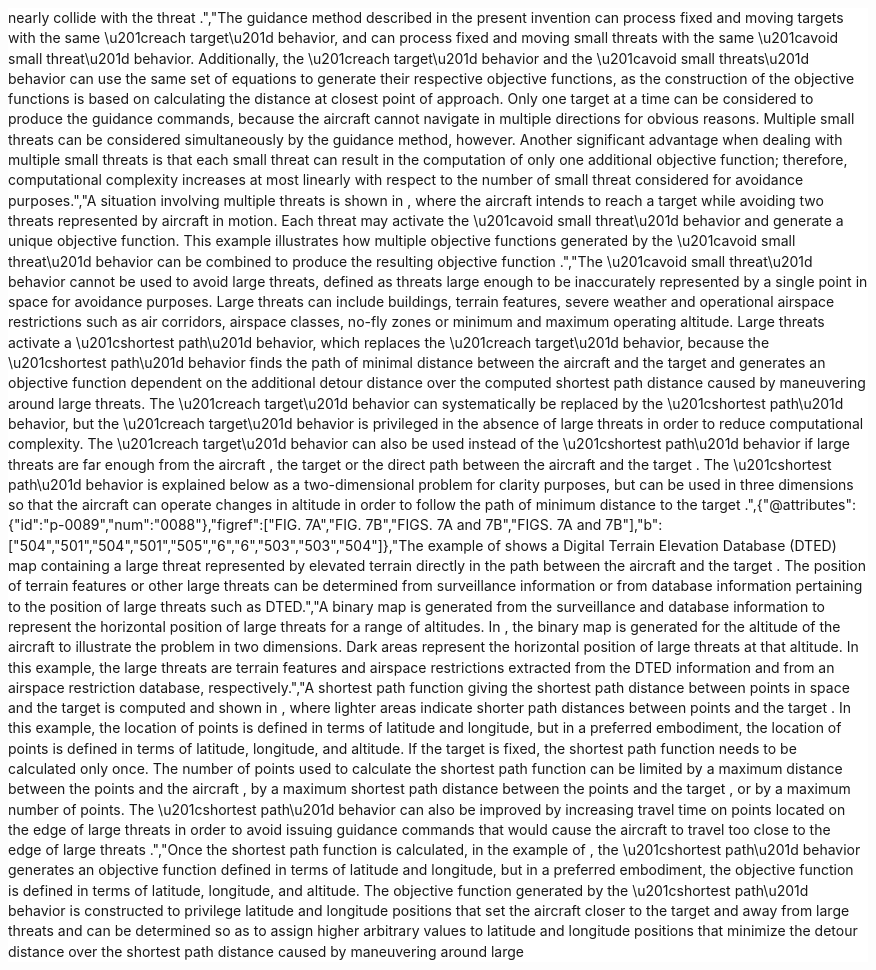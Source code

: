 nearly collide with the threat .","The guidance method described in the present invention can process fixed and moving targets  with the same \u201creach target\u201d behavior, and can process fixed and moving small threats  with the same \u201cavoid small threat\u201d behavior. Additionally, the \u201creach target\u201d behavior and the \u201cavoid small threats\u201d behavior can use the same set of equations to generate their respective objective functions, as the construction of the objective functions is based on calculating the distance at closest point of approach. Only one target  at a time can be considered to produce the guidance commands, because the aircraft  cannot navigate in multiple directions for obvious reasons. Multiple small threats  can be considered simultaneously by the guidance method, however. Another significant advantage when dealing with multiple small threats  is that each small threat  can result in the computation of only one additional objective function; therefore, computational complexity increases at most linearly with respect to the number of small threat  considered for avoidance purposes.","A situation involving multiple threats is shown in , where the aircraft  intends to reach a target  while avoiding two threats  represented by aircraft in motion. Each threat  may activate the \u201cavoid small threat\u201d behavior and generate a unique objective function. This example illustrates how multiple objective functions generated by the \u201cavoid small threat\u201d behavior can be combined to produce the resulting objective function .","The \u201cavoid small threat\u201d behavior cannot be used to avoid large threats, defined as threats large enough to be inaccurately represented by a single point in space for avoidance purposes. Large threats can include buildings, terrain features, severe weather and operational airspace restrictions such as air corridors, airspace classes, no-fly zones or minimum and maximum operating altitude. Large threats activate a \u201cshortest path\u201d behavior, which replaces the \u201creach target\u201d behavior, because the \u201cshortest path\u201d behavior finds the path of minimal distance between the aircraft  and the target  and generates an objective function  dependent on the additional detour distance over the computed shortest path distance caused by maneuvering around large threats. The \u201creach target\u201d behavior can systematically be replaced by the \u201cshortest path\u201d behavior, but the \u201creach target\u201d behavior is privileged in the absence of large threats in order to reduce computational complexity. The \u201creach target\u201d behavior can also be used instead of the \u201cshortest path\u201d behavior if large threats are far enough from the aircraft , the target  or the direct path between the aircraft  and the target . The \u201cshortest path\u201d behavior is explained below as a two-dimensional problem for clarity purposes, but can be used in three dimensions so that the aircraft  can operate changes in altitude in order to follow the path of minimum distance to the target .",{"@attributes":{"id":"p-0089","num":"0088"},"figref":["FIG. 7A","FIG. 7B","FIGS. 7A and 7B","FIGS. 7A and 7B"],"b":["504","501","504","501","505","6","6","503","503","504"]},"The example of  shows a Digital Terrain Elevation Database (DTED) map containing a large threat  represented by elevated terrain directly in the path between the aircraft  and the target . The position of terrain features or other large threats can be determined from surveillance information or from database information pertaining to the position of large threats such as DTED.","A binary map is generated from the surveillance and database information to represent the horizontal position of large threats for a range of altitudes. In , the binary map is generated for the altitude of the aircraft  to illustrate the problem in two dimensions. Dark areas represent the horizontal position of large threats  at that altitude. In this example, the large threats  are terrain features and airspace restrictions extracted from the DTED information and from an airspace restriction database, respectively.","A shortest path function  giving the shortest path distance between points in space and the target  is computed and shown in , where lighter areas indicate shorter path distances between points and the target . In this example, the location of points is defined in terms of latitude and longitude, but in a preferred embodiment, the location of points is defined in terms of latitude, longitude, and altitude. If the target  is fixed, the shortest path function  needs to be calculated only once. The number of points used to calculate the shortest path function  can be limited by a maximum distance between the points and the aircraft , by a maximum shortest path distance between the points and the target , or by a maximum number of points. The \u201cshortest path\u201d behavior can also be improved by increasing travel time on points located on the edge of large threats  in order to avoid issuing guidance commands that would cause the aircraft  to travel too close to the edge of large threats .","Once the shortest path function  is calculated, in the example of , the \u201cshortest path\u201d behavior generates an objective function  defined in terms of latitude and longitude, but in a preferred embodiment, the objective function  is defined in terms of latitude, longitude, and altitude. The objective function  generated by the \u201cshortest path\u201d behavior is constructed to privilege latitude and longitude positions that set the aircraft  closer to the target  and away from large threats  and can be determined so as to assign higher arbitrary values to latitude and longitude positions that minimize the detour distance over the shortest path  distance caused by maneuvering around large